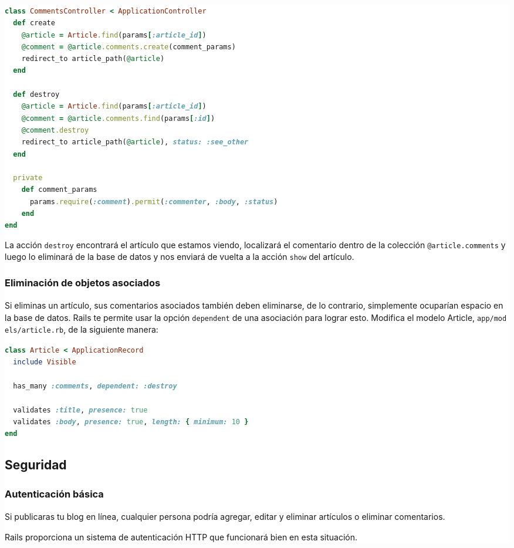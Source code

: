 ```ruby
class CommentsController < ApplicationController
  def create
    @article = Article.find(params[:article_id])
    @comment = @article.comments.create(comment_params)
    redirect_to article_path(@article)
  end

  def destroy
    @article = Article.find(params[:article_id])
    @comment = @article.comments.find(params[:id])
    @comment.destroy
    redirect_to article_path(@article), status: :see_other
  end

  private
    def comment_params
      params.require(:comment).permit(:commenter, :body, :status)
    end
end
```

La acción `destroy` encontrará el artículo que estamos viendo, localizará el comentario dentro de la colección `@article.comments` y luego lo eliminará de la base de datos y nos enviará de vuelta a la acción `show` del artículo.

### Eliminación de objetos asociados

Si eliminas un artículo, sus comentarios asociados también deben eliminarse, de lo contrario, simplemente ocuparían espacio en la base de datos. Rails te permite usar la opción `dependent` de una asociación para lograr esto. Modifica el modelo Article, `app/models/article.rb`, de la siguiente manera:

```ruby
class Article < ApplicationRecord
  include Visible

  has_many :comments, dependent: :destroy

  validates :title, presence: true
  validates :body, presence: true, length: { minimum: 10 }
end
```

Seguridad
--------

### Autenticación básica

Si publicaras tu blog en línea, cualquier persona podría agregar, editar y eliminar artículos o eliminar comentarios.

Rails proporciona un sistema de autenticación HTTP que funcionará bien en esta situación.
